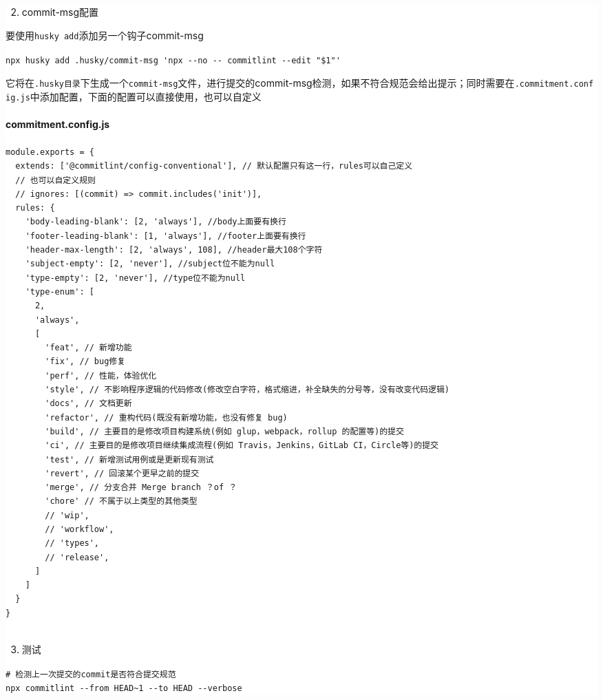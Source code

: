 2.  commit-msg配置

要使用`husky add`添加另一个钩子commit-msg

```
npx husky add .husky/commit-msg 'npx --no -- commitlint --edit "$1"'
```

它将在`.husky目录`下生成一个`commit-msg`文件，进行提交的commit-msg检测，如果不符合规范会给出提示；同时需要在`.commitment.config.js`中添加配置，下面的配置可以直接使用，也可以自定义

#### commitment.config.js

```
module.exports = {
  extends: ['@commitlint/config-conventional'], // 默认配置只有这一行，rules可以自己定义
  // 也可以自定义规则
  // ignores: [(commit) => commit.includes('init')],
  rules: {
    'body-leading-blank': [2, 'always'], //body上面要有换行
    'footer-leading-blank': [1, 'always'], //footer上面要有换行
    'header-max-length': [2, 'always', 108], //header最大108个字符
    'subject-empty': [2, 'never'], //subject位不能为null
    'type-empty': [2, 'never'], //type位不能为null
    'type-enum': [
      2,
      'always',
      [
        'feat', // 新增功能
        'fix', // bug修复
        'perf', // 性能，体验优化
        'style', // 不影响程序逻辑的代码修改(修改空白字符，格式缩进，补全缺失的分号等，没有改变代码逻辑)
        'docs', // 文档更新
        'refactor', // 重构代码(既没有新增功能，也没有修复 bug)
        'build', // 主要目的是修改项目构建系统(例如 glup，webpack，rollup 的配置等)的提交
        'ci', // 主要目的是修改项目继续集成流程(例如 Travis，Jenkins，GitLab CI，Circle等)的提交
        'test', // 新增测试用例或是更新现有测试
        'revert', // 回滚某个更早之前的提交
        'merge', // 分支合并 Merge branch ？of ？
        'chore' // 不属于以上类型的其他类型
        // 'wip',
        // 'workflow',
        // 'types',
        // 'release',
      ]
    ]
  }
}
​
```

3.  测试

```
# 检测上一次提交的commit是否符合提交规范
npx commitlint --from HEAD~1 --to HEAD --verbose
```
